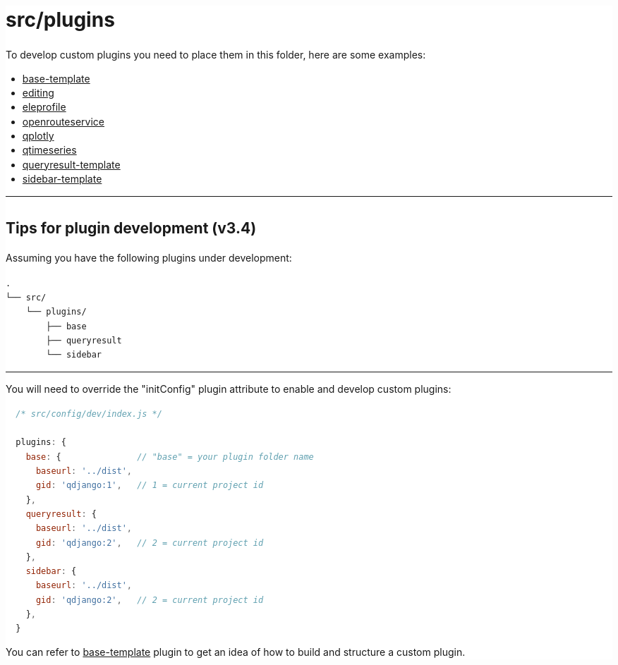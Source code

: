 # src/plugins

To develop custom plugins you need to place them in this folder, here are some examples:

- [base-template](https://github.com/g3w-suite/g3w-client-plugin-base-template)
- [editing](https://github.com/g3w-suite/g3w-client-plugin-editing)
- [eleprofile](https://github.com/g3w-suite/g3w-client-plugin-elevation-profile)
- [openrouteservice](https://github.com/g3w-suite/g3w-client-plugin-openrouteservice)
- [qplotly](https://github.com/g3w-suite/g3w-client-plugin-qplotly)
- [qtimeseries](https://github.com/g3w-suite/g3w-client-plugin-qtimeseries)
- [queryresult-template](https://github.com/g3w-suite/g3w-client-plugin-queryresult-template)
- [sidebar-template](https://github.com/g3w-suite/g3w-client-plugin-sidebar-template)

---

## Tips for plugin development (v3.4)

Assuming you have the following plugins under development:

```
.
└── src/
    └── plugins/
        ├── base
        ├── queryresult
        └── sidebar
```

****

You will need to override the "initConfig" plugin attribute to enable and develop custom plugins:

```js
  /* src/config/dev/index.js */ 

  plugins: {
    base: {               // "base" = your plugin folder name
      baseurl: '../dist',
      gid: 'qdjango:1',   // 1 = current project id
    },
    queryresult: {
      baseurl: '../dist',
      gid: 'qdjango:2',   // 2 = current project id
    },
    sidebar: {
      baseurl: '../dist',
      gid: 'qdjango:2',   // 2 = current project id
    },
  }

```

You can refer to [base-template](https://github.com/g3w-suite/g3w-client-plugin-base-template) plugin to get an idea of how to build and structure a custom plugin.
